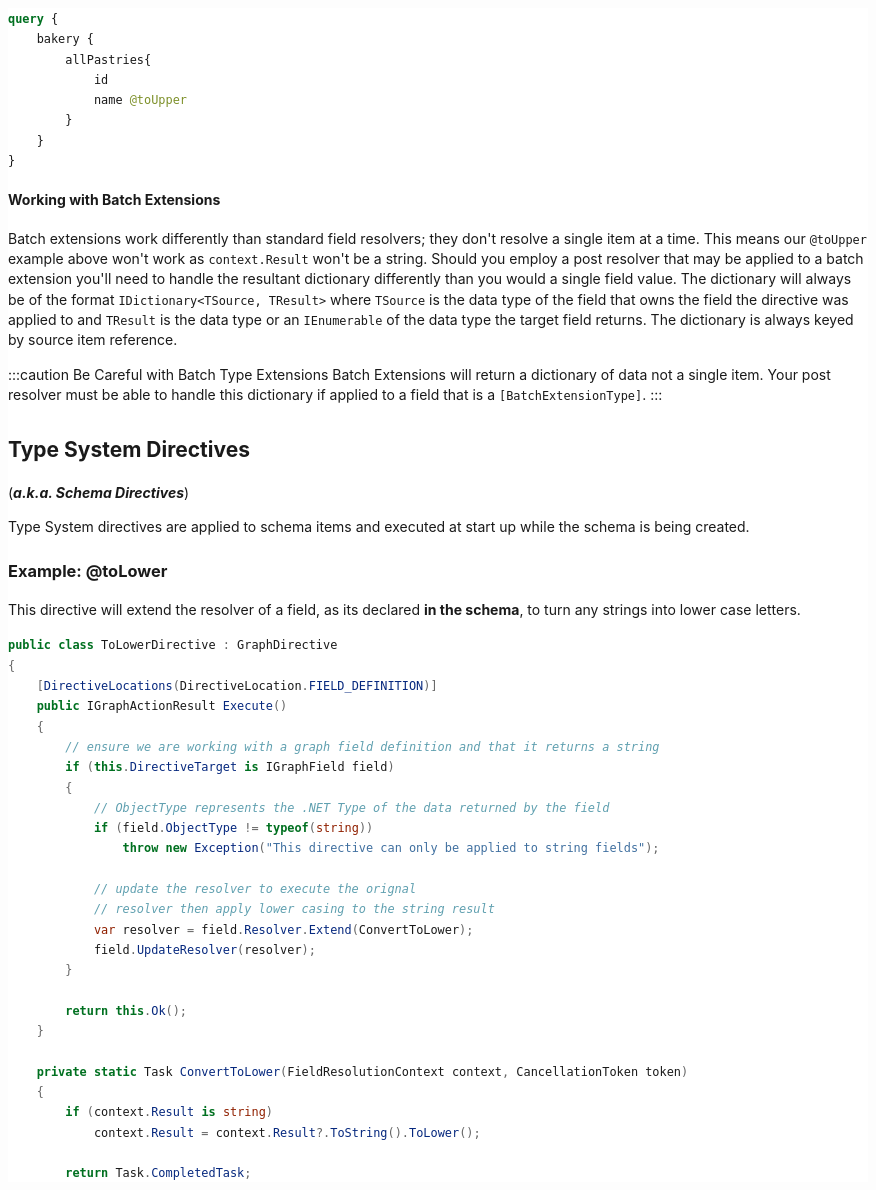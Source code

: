 ```graphql title="Using @toUpper"
query {
    bakery {
        allPastries{
            id
            name @toUpper
        }
    }
}
```

#### Working with Batch Extensions

Batch extensions work differently than standard field resolvers; they don't resolve a single item at a time. This means our `@toUpper` example above won't work as `context.Result` won't be a string. Should you employ a post resolver that may be applied to a batch extension you'll need to handle the resultant dictionary differently than you would a single field value. The dictionary will always be of the format `IDictionary<TSource, TResult>` where `TSource` is the data type of the field that owns the field the directive was applied to and `TResult` is the data type or an `IEnumerable` of the data type the target field returns. The dictionary is always keyed by source item reference.

:::caution Be Careful with Batch Type Extensions
 Batch Extensions will return a dictionary of data not a single item. Your post resolver must be able to handle this dictionary if applied to a field that is a `[BatchExtensionType]`.
:::

## Type System Directives

(_**a.k.a. Schema Directives**_)

Type System directives are applied to schema items and executed at start up while the schema is being created. 

### Example: @toLower

This directive will extend the resolver of a field, as its declared **in the schema**, to turn any strings into lower case letters.

```csharp title="Example: ToLowerDirective.cs"
public class ToLowerDirective : GraphDirective
{
    [DirectiveLocations(DirectiveLocation.FIELD_DEFINITION)]
    public IGraphActionResult Execute()
    {
        // ensure we are working with a graph field definition and that it returns a string
        if (this.DirectiveTarget is IGraphField field)
        {
            // ObjectType represents the .NET Type of the data returned by the field
            if (field.ObjectType != typeof(string))
                throw new Exception("This directive can only be applied to string fields");

            // update the resolver to execute the orignal
            // resolver then apply lower casing to the string result
            var resolver = field.Resolver.Extend(ConvertToLower);
            field.UpdateResolver(resolver);
        }

        return this.Ok();
    }

    private static Task ConvertToLower(FieldResolutionContext context, CancellationToken token)
    {
        if (context.Result is string)
            context.Result = context.Result?.ToString().ToLower();

        return Task.CompletedTask;
```